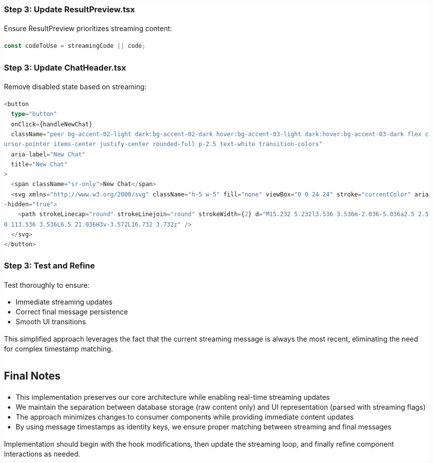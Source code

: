 ```typescript
```

### Step 3: Update ResultPreview.tsx

Ensure ResultPreview prioritizes streaming content:

```typescript
const codeToUse = streamingCode || code;
```

### Step 3: Update ChatHeader.tsx

Remove disabled state based on streaming:

```typescript
<button
  type="button"
  onClick={handleNewChat}
  className="peer bg-accent-02-light dark:bg-accent-02-dark hover:bg-accent-03-light dark:hover:bg-accent-03-dark flex cursor-pointer items-center justify-center rounded-full p-2.5 text-white transition-colors"
  aria-label="New Chat"
  title="New Chat"
>
  <span className="sr-only">New Chat</span>
  <svg xmlns="http://www.w3.org/2000/svg" className="h-5 w-5" fill="none" viewBox="0 0 24 24" stroke="currentColor" aria-hidden="true">
    <path strokeLinecap="round" strokeLinejoin="round" strokeWidth={2} d="M15.232 5.232l3.536 3.536m-2.036-5.036a2.5 2.5 0 113.536 3.536L6.5 21.036H3v-3.572L16.732 3.732z" />
  </svg>
</button>
```

### Step 3: Test and Refine

Test thoroughly to ensure:

- Immediate streaming updates
- Correct final message persistence
- Smooth UI transitions

This simplified approach leverages the fact that the current streaming message is always the most recent, eliminating the need for complex timestamp matching.

## Final Notes

- This implementation preserves our core architecture while enabling real-time streaming updates
- We maintain the separation between database storage (raw content only) and UI representation (parsed with streaming flags)
- The approach minimizes changes to consumer components while providing immediate content updates
- By using message timestamps as identity keys, we ensure proper matching between streaming and final messages

Implementation should begin with the hook modifications, then update the streaming loop, and finally refine component interactions as needed.
